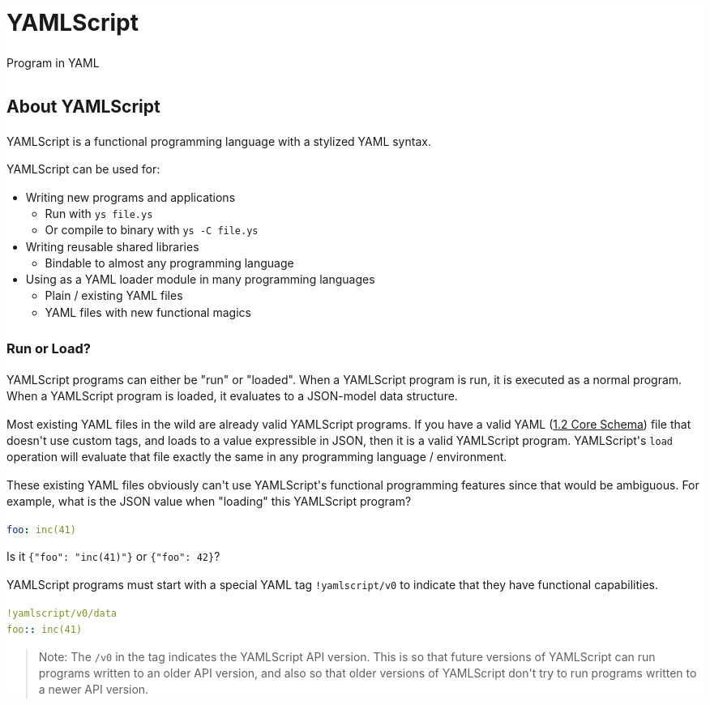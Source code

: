 YAMLScript
==========

Program in YAML


## About YAMLScript

YAMLScript is a functional programming language with a stylized YAML syntax.

YAMLScript can be used for:

* Writing new programs and applications
  * Run with `ys file.ys`
  * Or compile to binary with `ys -C file.ys`
* Writing reusable shared libraries
  * Bindable to almost any programming language
* Using as a YAML loader module in many programming languages
  * Plain / existing YAML files
  * YAML files with new functional magics


### Run or Load?

YAMLScript programs can either be "run" or "loaded".
When a YAMLScript program is run, it is executed as a normal program.
When a YAMLScript program is loaded, it evaluates to a JSON-model data
structure.

Most existing YAML files in the wild are already valid YAMLScript programs.
If you have a valid YAML ([1.2 Core Schema](
https://yaml.org/spec/1.2.2/#103-core-schema)) file that doesn't use custom
tags, and loads to a value expressible in JSON, then it is a valid YAMLScript
program.
YAMLScript's `load` operation will evaluate that file exactly the same in any
programming language / environment.

These existing YAML files obviously can't use YAMLScript's functional
programming features since that would be ambiguous.
For example, what is the JSON value when "loading" this YAMLScript program?

```yaml
foo: inc(41)
```

Is it `{"foo": "inc(41)"}` or `{"foo": 42}`?

YAMLScript programs must start with a special YAML tag `!yamlscript/v0` to
indicate that they have functional capabilities.

```yaml
!yamlscript/v0/data
foo:: inc(41)
```

> Note: The `/v0` in the tag indicates the YAMLScript API version.
This is so that future versions of YAMLScript can run programs written to an
older API version, and also so that older versions of YAMLScript don't try to
run programs written to a newer API version.
